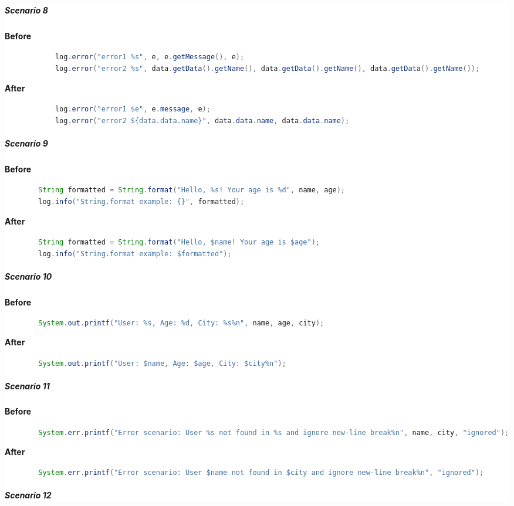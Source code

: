 
##### Scenario 8

**Before**
```java
            log.error("error1 %s", e, e.getMessage(), e);
            log.error("error2 %s", data.getData().getName(), data.getData().getName(), data.getData().getName());
```

**After**
```java
            log.error("error1 $e", e.message, e);
            log.error("error2 ${data.data.name}", data.data.name, data.data.name);
```


##### Scenario 9

**Before**
```java
        String formatted = String.format("Hello, %s! Your age is %d", name, age);
        log.info("String.format example: {}", formatted);
```

**After**
```java
        String formatted = String.format("Hello, $name! Your age is $age");
        log.info("String.format example: $formatted");
```


##### Scenario 10

**Before**
```java
        System.out.printf("User: %s, Age: %d, City: %s%n", name, age, city);
```

**After**
```java
        System.out.printf("User: $name, Age: $age, City: $city%n");
```


##### Scenario 11

**Before**
```java
        System.err.printf("Error scenario: User %s not found in %s and ignore new-line break%n", name, city, "ignored");
```

**After**
```java
        System.err.printf("Error scenario: User $name not found in $city and ignore new-line break%n", "ignored");
```


##### Scenario 12
